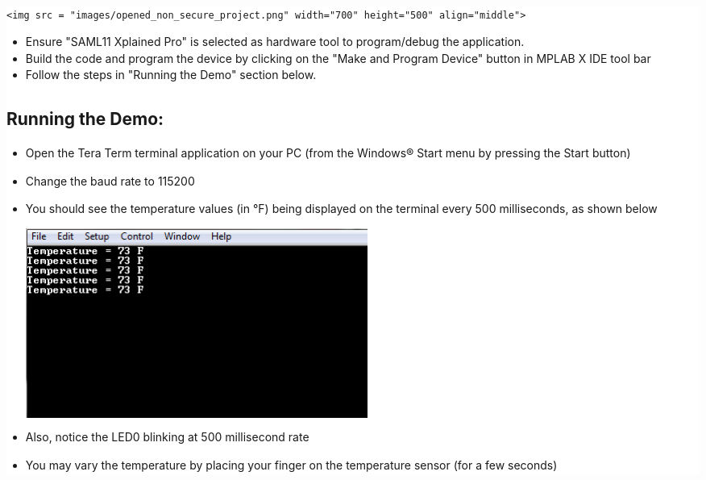     <img src = "images/opened_non_secure_project.png" width="700" height="500" align="middle">      
- Ensure "SAML11 Xplained Pro" is selected as hardware tool to program/debug the application.
- Build the code and program the device by clicking on the "Make and Program Device" button in MPLAB X IDE tool bar
- Follow the steps in "Running the Demo" section below.  

## Running the Demo:
- Open the Tera Term terminal application on your PC (from the Windows® Start menu by pressing the Start button)
- Change the baud rate to 115200
- You should see the temperature values (in °F) being displayed on the terminal every 500 milliseconds, as shown below  

  <img src = "images/result1.png" width="425" height="235" align="middle">  
- Also, notice the LED0 blinking at 500 millisecond rate
- You may vary the temperature by placing your finger on the temperature sensor (for a few seconds)  